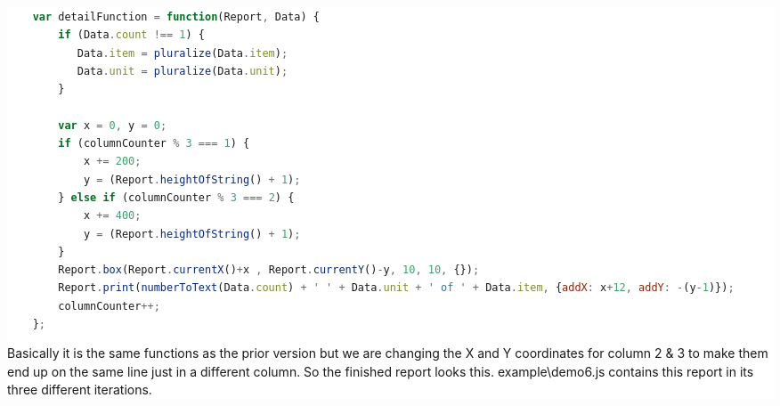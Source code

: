 ```js
    var detailFunction = function(Report, Data) {
        if (Data.count !== 1) {
           Data.item = pluralize(Data.item);
           Data.unit = pluralize(Data.unit);
        }

        var x = 0, y = 0;
        if (columnCounter % 3 === 1) {
            x += 200;
            y = (Report.heightOfString() + 1);
        } else if (columnCounter % 3 === 2) {
            x += 400;
            y = (Report.heightOfString() + 1);
        }
        Report.box(Report.currentX()+x , Report.currentY()-y, 10, 10, {});
        Report.print(numberToText(Data.count) + ' ' + Data.unit + ' of ' + Data.item, {addX: x+12, addY: -(y-1)});
        columnCounter++;
    };
```

Basically it is the same functions as the prior version but we are changing the X and Y coordinates for column 2 & 3 to make them end up on the same line just in a different column.  So the finished report looks this.
example\demo6.js contains this report in its three different iterations. 